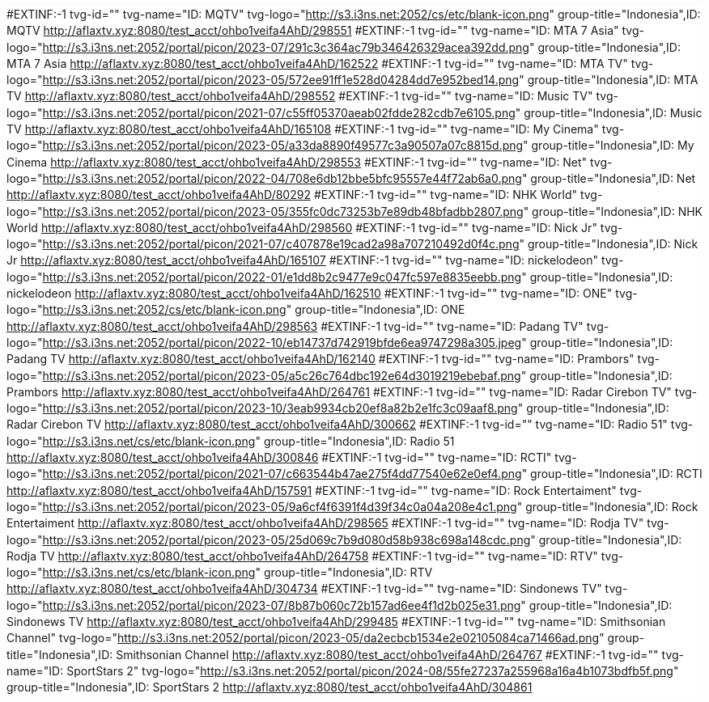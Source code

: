 #EXTINF:-1 tvg-id="" tvg-name="ID: MQTV" tvg-logo="http://s3.i3ns.net:2052/cs/etc/blank-icon.png" group-title="Indonesia",ID: MQTV
http://aflaxtv.xyz:8080/test_acct/ohbo1veifa4AhD/298551
#EXTINF:-1 tvg-id="" tvg-name="ID: MTA 7 Asia" tvg-logo="http://s3.i3ns.net:2052/portal/picon/2023-07/291c3c364ac79b346426329acea392dd.png" group-title="Indonesia",ID: MTA 7 Asia
http://aflaxtv.xyz:8080/test_acct/ohbo1veifa4AhD/162522
#EXTINF:-1 tvg-id="" tvg-name="ID: MTA TV" tvg-logo="http://s3.i3ns.net:2052/portal/picon/2023-05/572ee91ff1e528d04284dd7e952bed14.png" group-title="Indonesia",ID: MTA TV
http://aflaxtv.xyz:8080/test_acct/ohbo1veifa4AhD/298552
#EXTINF:-1 tvg-id="" tvg-name="ID: Music TV" tvg-logo="http://s3.i3ns.net:2052/portal/picon/2021-07/c55ff05370aeab02fdde282cdb7e6105.png" group-title="Indonesia",ID: Music TV
http://aflaxtv.xyz:8080/test_acct/ohbo1veifa4AhD/165108
#EXTINF:-1 tvg-id="" tvg-name="ID: My Cinema" tvg-logo="http://s3.i3ns.net:2052/portal/picon/2023-05/a33da8890f49577c3a90507a07c8815d.png" group-title="Indonesia",ID: My Cinema
http://aflaxtv.xyz:8080/test_acct/ohbo1veifa4AhD/298553
#EXTINF:-1 tvg-id="" tvg-name="ID: Net" tvg-logo="http://s3.i3ns.net:2052/portal/picon/2022-04/708e6db12bbe5bfc95557e44f72ab6a0.png" group-title="Indonesia",ID: Net
http://aflaxtv.xyz:8080/test_acct/ohbo1veifa4AhD/80292
#EXTINF:-1 tvg-id="" tvg-name="ID: NHK World" tvg-logo="http://s3.i3ns.net:2052/portal/picon/2023-05/355fc0dc73253b7e89db48bfadbb2807.png" group-title="Indonesia",ID: NHK World
http://aflaxtv.xyz:8080/test_acct/ohbo1veifa4AhD/298560
#EXTINF:-1 tvg-id="" tvg-name="ID: Nick Jr" tvg-logo="http://s3.i3ns.net:2052/portal/picon/2021-07/c407878e19cad2a98a707210492d0f4c.png" group-title="Indonesia",ID: Nick Jr
http://aflaxtv.xyz:8080/test_acct/ohbo1veifa4AhD/165107
#EXTINF:-1 tvg-id="" tvg-name="ID: nickelodeon" tvg-logo="http://s3.i3ns.net:2052/portal/picon/2022-01/e1dd8b2c9477e9c047fc597e8835eebb.png" group-title="Indonesia",ID: nickelodeon
http://aflaxtv.xyz:8080/test_acct/ohbo1veifa4AhD/162510
#EXTINF:-1 tvg-id="" tvg-name="ID: ONE" tvg-logo="http://s3.i3ns.net:2052/cs/etc/blank-icon.png" group-title="Indonesia",ID: ONE
http://aflaxtv.xyz:8080/test_acct/ohbo1veifa4AhD/298563
#EXTINF:-1 tvg-id="" tvg-name="ID: Padang TV" tvg-logo="http://s3.i3ns.net:2052/portal/picon/2022-10/eb14737d742919bfde6ea9747298a305.jpeg" group-title="Indonesia",ID: Padang TV
http://aflaxtv.xyz:8080/test_acct/ohbo1veifa4AhD/162140
#EXTINF:-1 tvg-id="" tvg-name="ID: Prambors" tvg-logo="http://s3.i3ns.net:2052/portal/picon/2023-05/a5c26c764dbc192e64d3019219ebebaf.png" group-title="Indonesia",ID: Prambors
http://aflaxtv.xyz:8080/test_acct/ohbo1veifa4AhD/264761
#EXTINF:-1 tvg-id="" tvg-name="ID: Radar Cirebon TV" tvg-logo="http://s3.i3ns.net:2052/portal/picon/2023-10/3eab9934cb20ef8a82b2e1fc3c09aaf8.png" group-title="Indonesia",ID: Radar Cirebon TV
http://aflaxtv.xyz:8080/test_acct/ohbo1veifa4AhD/300662
#EXTINF:-1 tvg-id="" tvg-name="ID: Radio 51" tvg-logo="http://s3.i3ns.net/cs/etc/blank-icon.png" group-title="Indonesia",ID: Radio 51
http://aflaxtv.xyz:8080/test_acct/ohbo1veifa4AhD/300846
#EXTINF:-1 tvg-id="" tvg-name="ID: RCTI" tvg-logo="http://s3.i3ns.net:2052/portal/picon/2021-07/c663544b47ae275f4dd77540e62e0ef4.png" group-title="Indonesia",ID: RCTI
http://aflaxtv.xyz:8080/test_acct/ohbo1veifa4AhD/157591
#EXTINF:-1 tvg-id="" tvg-name="ID: Rock Entertaiment" tvg-logo="http://s3.i3ns.net:2052/portal/picon/2023-05/9a6cf4f6391f4d39f34c0a04a208e4c1.png" group-title="Indonesia",ID: Rock Entertaiment
http://aflaxtv.xyz:8080/test_acct/ohbo1veifa4AhD/298565
#EXTINF:-1 tvg-id="" tvg-name="ID: Rodja TV" tvg-logo="http://s3.i3ns.net:2052/portal/picon/2023-05/25d069c7b9d080d58b938c698a148cdc.png" group-title="Indonesia",ID: Rodja TV
http://aflaxtv.xyz:8080/test_acct/ohbo1veifa4AhD/264758
#EXTINF:-1 tvg-id="" tvg-name="ID: RTV" tvg-logo="http://s3.i3ns.net/cs/etc/blank-icon.png" group-title="Indonesia",ID: RTV
http://aflaxtv.xyz:8080/test_acct/ohbo1veifa4AhD/304734
#EXTINF:-1 tvg-id="" tvg-name="ID: Sindonews TV" tvg-logo="http://s3.i3ns.net:2052/portal/picon/2023-07/8b87b060c72b157ad6ee4f1d2b025e31.png" group-title="Indonesia",ID: Sindonews TV
http://aflaxtv.xyz:8080/test_acct/ohbo1veifa4AhD/299485
#EXTINF:-1 tvg-id="" tvg-name="ID: Smithsonian Channel" tvg-logo="http://s3.i3ns.net:2052/portal/picon/2023-05/da2ecbcb1534e2e02105084ca71466ad.png" group-title="Indonesia",ID: Smithsonian Channel
http://aflaxtv.xyz:8080/test_acct/ohbo1veifa4AhD/264767
#EXTINF:-1 tvg-id="" tvg-name="ID: SportStars 2" tvg-logo="http://s3.i3ns.net:2052/portal/picon/2024-08/55fe27237a255968a16a4b1073bdfb5f.png" group-title="Indonesia",ID: SportStars 2
http://aflaxtv.xyz:8080/test_acct/ohbo1veifa4AhD/304861